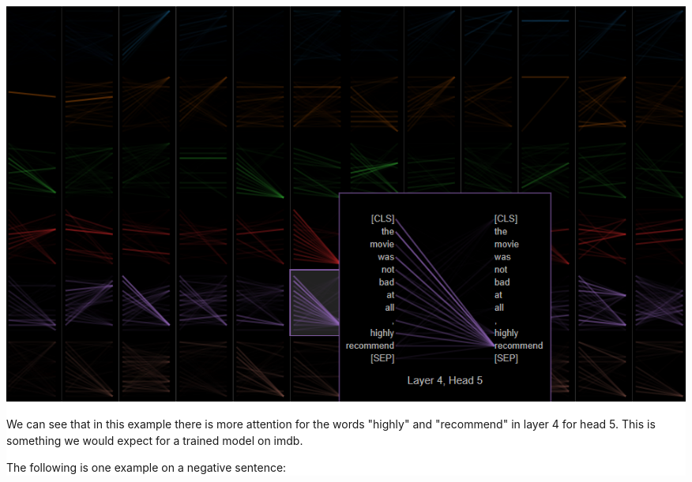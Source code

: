 <img src="img/model_diff_positive_with_example.png" alt="Attention difference betwen trained and untrained model visualized on a positive text" title="Attention difference between trained and untrained model on a positive text" />

We can see that in this example there is more attention for the words "highly" and "recommend" in layer 4 for head 5. This is something we would expect for a trained model on imdb.

The following is one example on a negative sentence:
